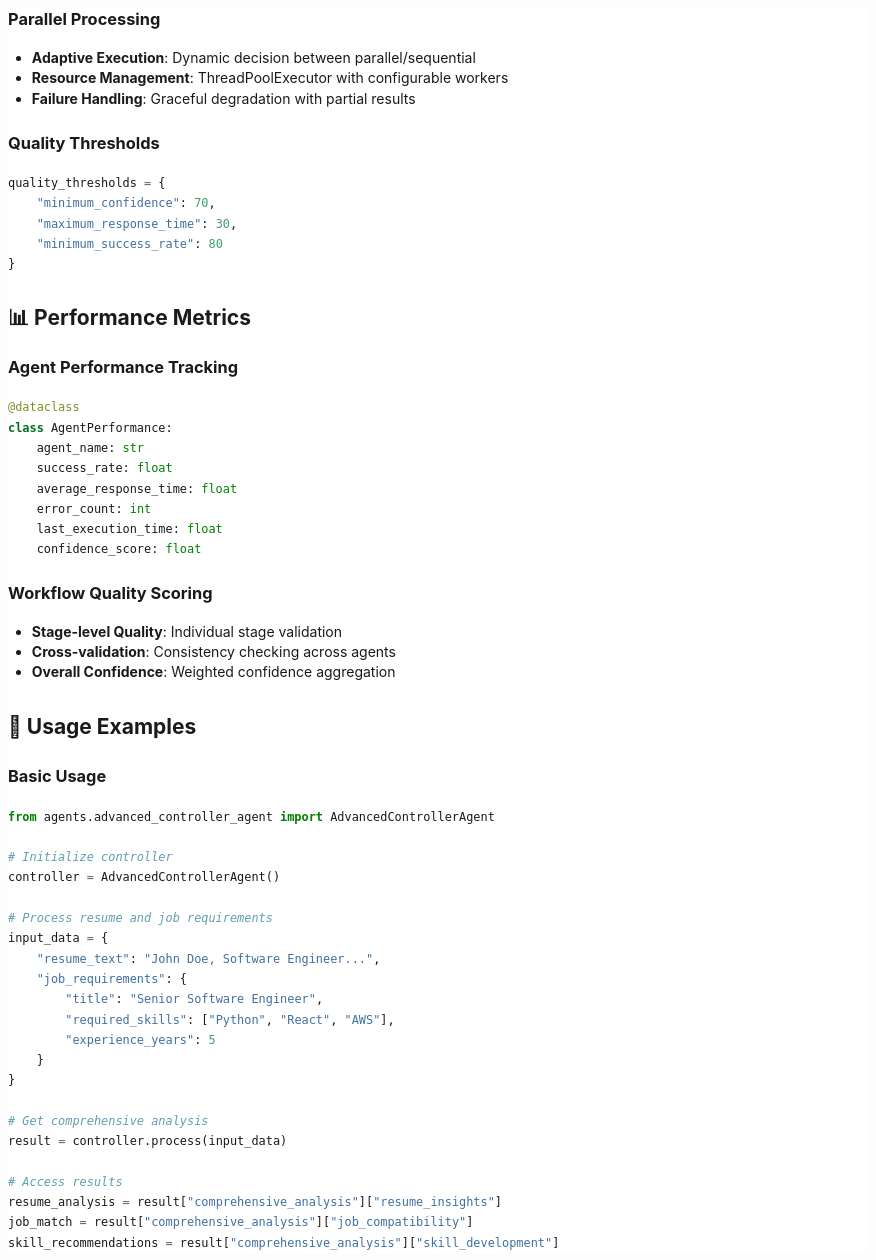 ### Parallel Processing

- **Adaptive Execution**: Dynamic decision between parallel/sequential
- **Resource Management**: ThreadPoolExecutor with configurable workers
- **Failure Handling**: Graceful degradation with partial results

### Quality Thresholds

```python
quality_thresholds = {
    "minimum_confidence": 70,
    "maximum_response_time": 30,
    "minimum_success_rate": 80
}
```

## 📊 Performance Metrics

### Agent Performance Tracking

```python
@dataclass
class AgentPerformance:
    agent_name: str
    success_rate: float
    average_response_time: float
    error_count: int
    last_execution_time: float
    confidence_score: float
```

### Workflow Quality Scoring

- **Stage-level Quality**: Individual stage validation
- **Cross-validation**: Consistency checking across agents
- **Overall Confidence**: Weighted confidence aggregation

## 🔧 Usage Examples

### Basic Usage

```python
from agents.advanced_controller_agent import AdvancedControllerAgent

# Initialize controller
controller = AdvancedControllerAgent()

# Process resume and job requirements
input_data = {
    "resume_text": "John Doe, Software Engineer...",
    "job_requirements": {
        "title": "Senior Software Engineer",
        "required_skills": ["Python", "React", "AWS"],
        "experience_years": 5
    }
}

# Get comprehensive analysis
result = controller.process(input_data)

# Access results
resume_analysis = result["comprehensive_analysis"]["resume_insights"]
job_match = result["comprehensive_analysis"]["job_compatibility"]
skill_recommendations = result["comprehensive_analysis"]["skill_development"]
```